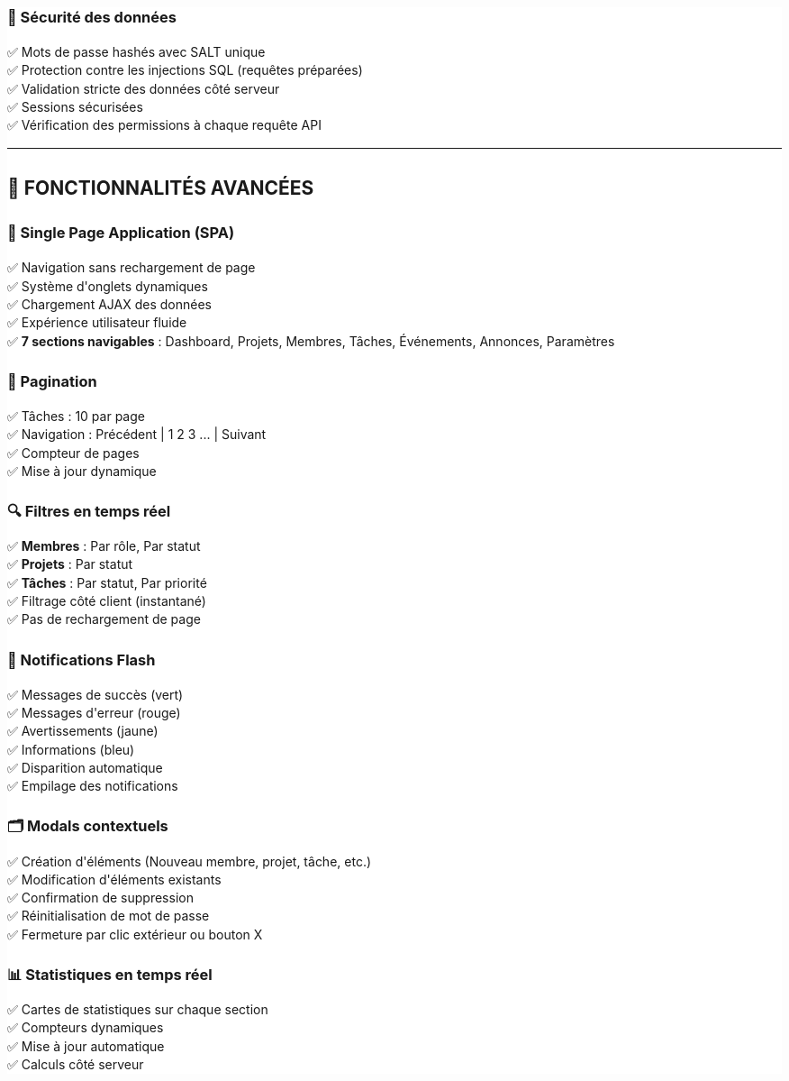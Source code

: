 ### 🔐 Sécurité des données
✅ Mots de passe hashés avec SALT unique  
✅ Protection contre les injections SQL (requêtes préparées)  
✅ Validation stricte des données côté serveur  
✅ Sessions sécurisées  
✅ Vérification des permissions à chaque requête API

---

## 🚀 FONCTIONNALITÉS AVANCÉES

### 📱 Single Page Application (SPA)
✅ Navigation sans rechargement de page  
✅ Système d'onglets dynamiques  
✅ Chargement AJAX des données  
✅ Expérience utilisateur fluide  
✅ **7 sections navigables** : Dashboard, Projets, Membres, Tâches, Événements, Annonces, Paramètres

### 📄 Pagination
✅ Tâches : 10 par page  
✅ Navigation : Précédent | 1 2 3 ... | Suivant  
✅ Compteur de pages  
✅ Mise à jour dynamique

### 🔍 Filtres en temps réel
✅ **Membres** : Par rôle, Par statut  
✅ **Projets** : Par statut  
✅ **Tâches** : Par statut, Par priorité  
✅ Filtrage côté client (instantané)  
✅ Pas de rechargement de page

### 🔔 Notifications Flash
✅ Messages de succès (vert)  
✅ Messages d'erreur (rouge)  
✅ Avertissements (jaune)  
✅ Informations (bleu)  
✅ Disparition automatique  
✅ Empilage des notifications

### 🗂️ Modals contextuels
✅ Création d'éléments (Nouveau membre, projet, tâche, etc.)  
✅ Modification d'éléments existants  
✅ Confirmation de suppression  
✅ Réinitialisation de mot de passe  
✅ Fermeture par clic extérieur ou bouton X

### 📊 Statistiques en temps réel
✅ Cartes de statistiques sur chaque section  
✅ Compteurs dynamiques  
✅ Mise à jour automatique  
✅ Calculs côté serveur
